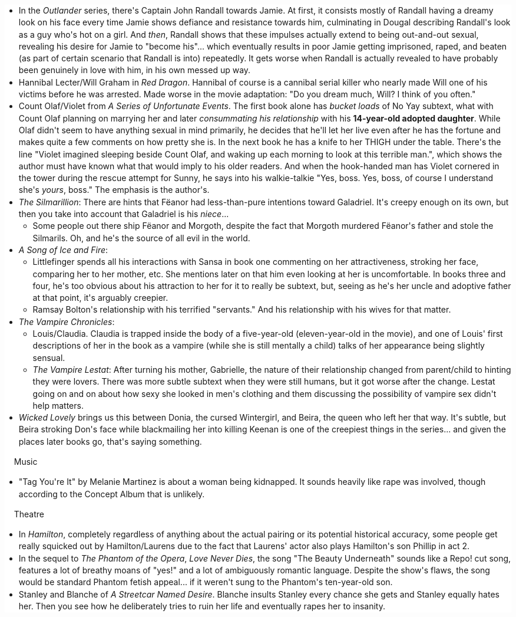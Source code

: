 -   In the _Outlander_ series, there's Captain John Randall towards Jamie. At first, it consists mostly of Randall having a dreamy look on his face every time Jamie shows defiance and resistance towards him, culminating in Dougal describing Randall's look as a guy who's hot on a girl. And _then_, Randall shows that these impulses actually extend to being out-and-out sexual, revealing his desire for Jamie to "become his"... which eventually results in poor Jamie getting imprisoned, raped, and beaten (as part of certain scenario that Randall is into) repeatedly. It gets worse when Randall is actually revealed to have probably been genuinely in love with him, in his own messed up way.
-   Hannibal Lecter/Will Graham in _Red Dragon_. Hannibal of course is a cannibal serial killer who nearly made Will one of his victims before he was arrested. Made worse in the movie adaptation: "Do you dream much, Will? I think of you often."
-   Count Olaf/Violet from _A Series of Unfortunate Events_. The first book alone has _bucket loads_ of No Yay subtext, what with Count Olaf planning on marrying her and later _consummating his relationship_ with his **14-year-old adopted daughter**. While Olaf didn't seem to have anything sexual in mind primarily, he decides that he'll let her live even after he has the fortune and makes quite a few comments on how pretty she is. In the next book he has a knife to her THIGH under the table. There's the line "Violet imagined sleeping beside Count Olaf, and waking up each morning to look at this terrible man.", which shows the author must have known what that would imply to his older readers. And when the hook-handed man has Violet cornered in the tower during the rescue attempt for Sunny, he says into his walkie-talkie "Yes, boss. Yes, boss, of course I understand she's _yours_, boss." The emphasis is the author's.
-   _The Silmarillion_: There are hints that Fëanor had less-than-pure intentions toward Galadriel. It's creepy enough on its own, but then you take into account that Galadriel is his _niece_...
    -   Some people out there ship Fëanor and Morgoth, despite the fact that Morgoth murdered Fëanor's father and stole the Silmarils. Oh, and he's the source of all evil in the world.
-   _A Song of Ice and Fire_:
    -   Littlefinger spends all his interactions with Sansa in book one commenting on her attractiveness, stroking her face, comparing her to her mother, etc. She mentions later on that him even looking at her is uncomfortable. In books three and four, he's too obvious about his attraction to her for it to really be subtext, but, seeing as he's her uncle and adoptive father at that point, it's arguably creepier.
    -   Ramsay Bolton's relationship with his terrified "servants." And his relationship with his wives for that matter.
-   _The Vampire Chronicles_:
    -   Louis/Claudia. Claudia is trapped inside the body of a five-year-old (eleven-year-old in the movie), and one of Louis' first descriptions of her in the book as a vampire (while she is still mentally a child) talks of her appearance being slightly sensual.
    -   _The Vampire Lestat_: After turning his mother, Gabrielle, the nature of their relationship changed from parent/child to hinting they were lovers. There was more subtle subtext when they were still humans, but it got worse after the change. Lestat going on and on about how sexy she looked in men's clothing and them discussing the possibility of vampire sex didn't help matters.
-   _Wicked Lovely_ brings us this between Donia, the cursed Wintergirl, and Beira, the queen who left her that way. It's subtle, but Beira stroking Don's face while blackmailing her into killing Keenan is one of the creepiest things in the series... and given the places later books go, that's saying something.

    Music 

-   "Tag You're It" by Melanie Martinez is about a woman being kidnapped. It sounds heavily like rape was involved, though according to the Concept Album that is unlikely.

    Theatre 

-   In _Hamilton_, completely regardless of anything about the actual pairing or its potential historical accuracy, some people get really squicked out by Hamilton/Laurens due to the fact that Laurens' actor also plays Hamilton's son Phillip in act 2.
-   In the sequel to _The Phantom of the Opera_, _Love Never Dies_, the song "The Beauty Underneath" sounds like a Repo! cut song, features a lot of breathy moans of "yes!" and a lot of ambiguously romantic language. Despite the show's flaws, the song would be standard Phantom fetish appeal... if it weren't sung to the Phantom's ten-year-old son.
-   Stanley and Blanche of _A Streetcar Named Desire_. Blanche insults Stanley every chance she gets and Stanley equally hates her. Then you see how he deliberately tries to ruin her life and eventually rapes her to insanity.